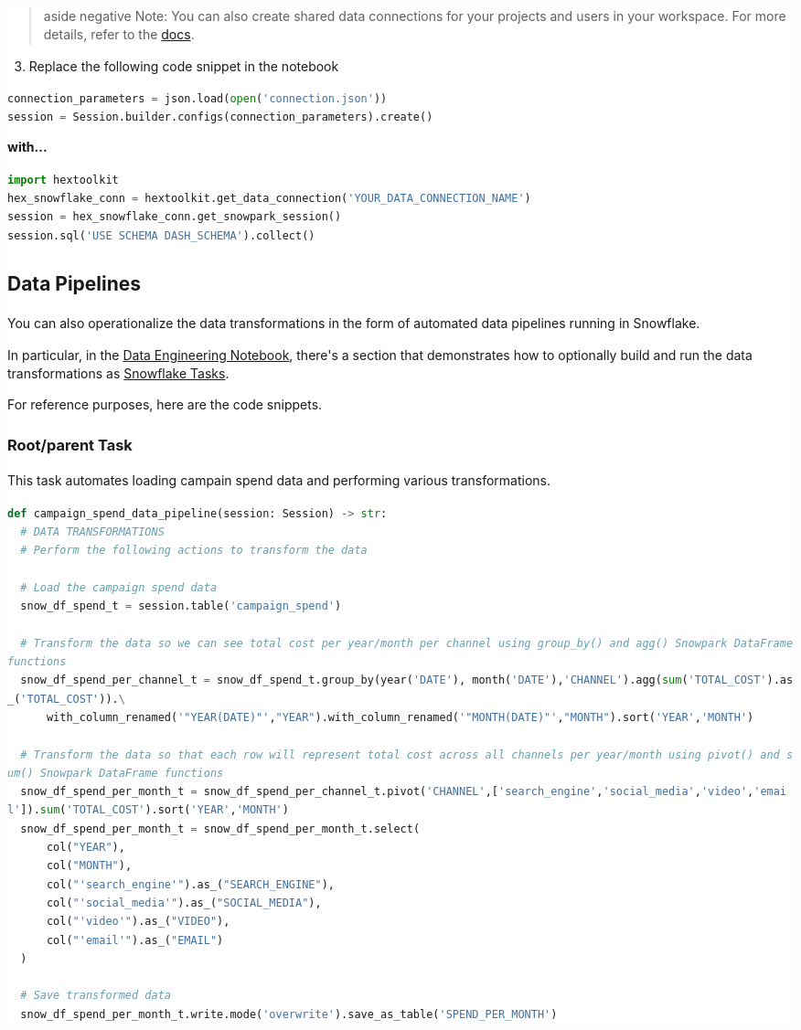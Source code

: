 > aside negative
> Note: You can also create shared data connections for your projects and users in your workspace. For more details, refer to the [docs](https://learn.hex.tech/docs/administration/workspace_settings/workspace-assets#shared-data-connections).

3) Replace the following code snippet in the notebook

```python
connection_parameters = json.load(open('connection.json'))
session = Session.builder.configs(connection_parameters).create()
```

**with...**

```python
import hextoolkit
hex_snowflake_conn = hextoolkit.get_data_connection('YOUR_DATA_CONNECTION_NAME')
session = hex_snowflake_conn.get_snowpark_session()
session.sql('USE SCHEMA DASH_SCHEMA').collect()
```


## Data Pipelines

You can also operationalize the data transformations in the form of automated data pipelines running in Snowflake.

In particular, in the [Data Engineering Notebook](https://github.com/Snowflake-Labs/sfguide-ad-spend-roi-snowpark-python-streamlit-scikit-learn/blob/main/Snowpark_For_Python_DE.ipynb), there's a section that demonstrates how to optionally build and run the data transformations as [Snowflake Tasks](https://docs.snowflake.com/en/user-guide/tasks-intro).

For reference purposes, here are the code snippets.

### **Root/parent Task**

This task automates loading campain spend data and performing various transformations.

```python
def campaign_spend_data_pipeline(session: Session) -> str:
  # DATA TRANSFORMATIONS
  # Perform the following actions to transform the data

  # Load the campaign spend data
  snow_df_spend_t = session.table('campaign_spend')

  # Transform the data so we can see total cost per year/month per channel using group_by() and agg() Snowpark DataFrame functions
  snow_df_spend_per_channel_t = snow_df_spend_t.group_by(year('DATE'), month('DATE'),'CHANNEL').agg(sum('TOTAL_COST').as_('TOTAL_COST')).\
      with_column_renamed('"YEAR(DATE)"',"YEAR").with_column_renamed('"MONTH(DATE)"',"MONTH").sort('YEAR','MONTH')

  # Transform the data so that each row will represent total cost across all channels per year/month using pivot() and sum() Snowpark DataFrame functions
  snow_df_spend_per_month_t = snow_df_spend_per_channel_t.pivot('CHANNEL',['search_engine','social_media','video','email']).sum('TOTAL_COST').sort('YEAR','MONTH')
  snow_df_spend_per_month_t = snow_df_spend_per_month_t.select(
      col("YEAR"),
      col("MONTH"),
      col("'search_engine'").as_("SEARCH_ENGINE"),
      col("'social_media'").as_("SOCIAL_MEDIA"),
      col("'video'").as_("VIDEO"),
      col("'email'").as_("EMAIL")
  )

  # Save transformed data
  snow_df_spend_per_month_t.write.mode('overwrite').save_as_table('SPEND_PER_MONTH')
```